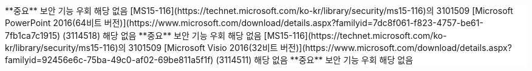 </td>
<td style="border:1px solid black;">
**중요**  
보안 기능 우회

</td>
<td style="border:1px solid black;">
해당 없음

</td>
<td style="border:1px solid black;">
[MS15-116](https://technet.microsoft.com/ko-kr/library/security/ms15-116)의 3101509

</td>
</tr>
<tr>
<td style="border:1px solid black;">
[Microsoft PowerPoint 2016(64비트 버전)](https://www.microsoft.com/download/details.aspx?familyid=7dc8f061-f823-4757-be61-7fb1ca7c1915)  
(3114518)

</td>
<td style="border:1px solid black;">
해당 없음

</td>
<td style="border:1px solid black;">
**중요**  
보안 기능 우회

</td>
<td style="border:1px solid black;">
해당 없음

</td>
<td style="border:1px solid black;">
[MS15-116](https://technet.microsoft.com/ko-kr/library/security/ms15-116)의 3101509

</td>
</tr>
<tr>
<td style="border:1px solid black;">
[Microsoft Visio 2016(32비트 버전)](https://www.microsoft.com/download/details.aspx?familyid=92456e6c-75ba-49c0-af02-69be811a5f1f)  
(3114511)

</td>
<td style="border:1px solid black;">
해당 없음

</td>
<td style="border:1px solid black;">
**중요**  
보안 기능 우회

</td>
<td style="border:1px solid black;">
해당 없음
